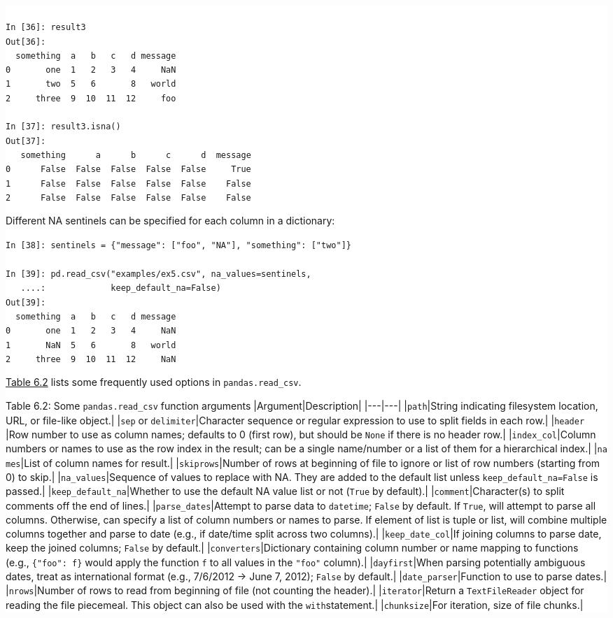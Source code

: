 ```

In [36]: result3
Out[36]: 
  something  a   b   c   d message
0       one  1   2   3   4     NaN
1       two  5   6       8   world
2     three  9  10  11  12     foo

In [37]: result3.isna()
Out[37]: 
   something      a      b      c      d  message
0      False  False  False  False  False     True
1      False  False  False  False  False    False
2      False  False  False  False  False    False
```

Different NA sentinels can be specified for each column in a dictionary:

```
In [38]: sentinels = {"message": ["foo", "NA"], "something": ["two"]}

In [39]: pd.read_csv("examples/ex5.csv", na_values=sentinels,
   ....:             keep_default_na=False)
Out[39]: 
  something  a   b   c   d message
0       one  1   2   3   4     NaN
1       NaN  5   6       8   world
2     three  9  10  11  12     NaN
```

[Table 6.2](https://wesmckinney.com/book/accessing-data#tbl-table_read_csv_function) lists some frequently used options in `pandas.read_csv`.

Table 6.2: Some `pandas.read_csv` function arguments
|Argument|Description|
|---|---|
|`path`|String indicating filesystem location, URL, or file-like object.|
|`sep` or `delimiter`|Character sequence or regular expression to use to split fields in each row.|
|`header`|Row number to use as column names; defaults to 0 (first row), but should be `None` if there is no header row.|
|`index_col`|Column numbers or names to use as the row index in the result; can be a single name/number or a list of them for a hierarchical index.|
|`names`|List of column names for result.|
|`skiprows`|Number of rows at beginning of file to ignore or list of row numbers (starting from 0) to skip.|
|`na_values`|Sequence of values to replace with NA. They are added to the default list unless `keep_default_na=False` is passed.|
|`keep_default_na`|Whether to use the default NA value list or not (`True` by default).|
|`comment`|Character(s) to split comments off the end of lines.|
|`parse_dates`|Attempt to parse data to `datetime`; `False` by default. If `True`, will attempt to parse all columns. Otherwise, can specify a list of column numbers or names to parse. If element of list is tuple or list, will combine multiple columns together and parse to date (e.g., if date/time split across two columns).|
|`keep_date_col`|If joining columns to parse date, keep the joined columns; `False` by default.|
|`converters`|Dictionary containing column number or name mapping to functions (e.g., `{"foo": f}` would apply the function `f` to all values in the `"foo"` column).|
|`dayfirst`|When parsing potentially ambiguous dates, treat as international format (e.g., 7/6/2012 -> June 7, 2012); `False` by default.|
|`date_parser`|Function to use to parse dates.|
|`nrows`|Number of rows to read from beginning of file (not counting the header).|
|`iterator`|Return a `TextFileReader` object for reading the file piecemeal. This object can also be used with the `with`statement.|
|`chunksize`|For iteration, size of file chunks.|